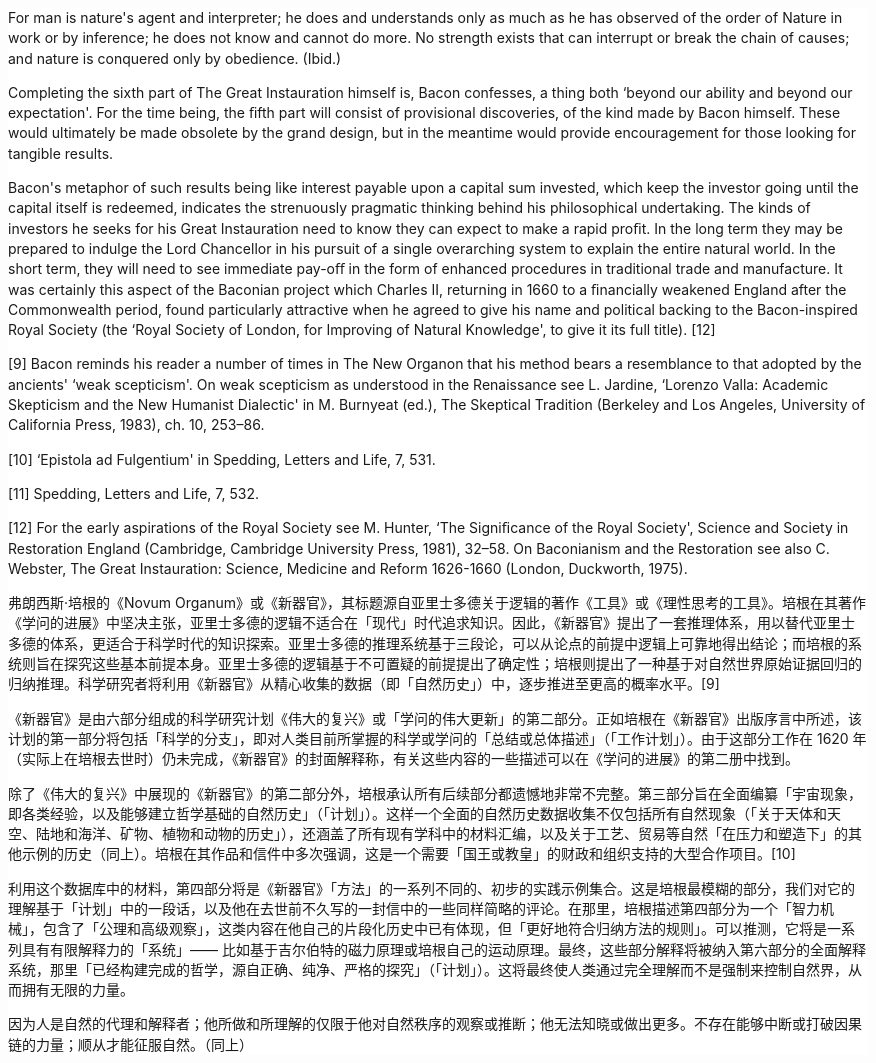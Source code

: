 For man is nature's agent and interpreter; he does and understands only as much as he has observed of the order of Nature in work or by inference; he does not know and cannot do more. No strength exists that can interrupt or break the chain of causes; and nature is conquered only by obedience. (Ibid.)

Completing the sixth part of The Great Instauration himself is, Bacon confesses, a thing both ‘beyond our ability and beyond our expectation'. For the time being, the ﬁfth part will consist of provisional discoveries, of the kind made by Bacon himself. These would ultimately be made obsolete by the grand design, but in the meantime would provide encouragement for those looking for tangible results.

Bacon's metaphor of such results being like interest payable upon a capital sum invested, which keep the investor going until the capital itself is redeemed, indicates the strenuously pragmatic thinking behind his philosophical undertaking. The kinds of investors he seeks for his Great Instauration need to know they can expect to make a rapid proﬁt. In the long term they may be prepared to indulge the Lord Chancellor in his pursuit of a single overarching system to explain the entire natural world. In the short term, they will need to see immediate pay-oﬀ in the form of enhanced procedures in traditional trade and manufacture. It was certainly this aspect of the Baconian project which Charles II, returning in 1660 to a ﬁnancially weakened England after the Commonwealth period, found particularly attractive when he agreed to give his name and political backing to the Bacon-inspired Royal Society (the ‘Royal Society of London, for Improving of Natural Knowledge', to give it its full title). [12]

[9] Bacon reminds his reader a number of times in The New Organon that his method bears a resemblance to that adopted by the ancients' ‘weak scepticism'. On weak scepticism as understood in the Renaissance see L. Jardine, ‘Lorenzo Valla: Academic Skepticism and the New Humanist Dialectic' in M. Burnyeat (ed.), The Skeptical Tradition (Berkeley and Los Angeles, University of California Press, 1983), ch. 10, 253–86.

[10] ‘Epistola ad Fulgentium' in Spedding, Letters and Life, 7, 531.

[11] Spedding, Letters and Life, 7, 532.

[12] For the early aspirations of the Royal Society see M. Hunter, ‘The Signiﬁcance of the Royal Society', Science and Society in Restoration England (Cambridge, Cambridge University Press, 1981), 32–58. On Baconianism and the Restoration see also C. Webster, The Great Instauration: Science, Medicine and Reform 1626-1660 (London, Duckworth, 1975).

弗朗西斯·培根的《Novum Organum》或《新器官》，其标题源自亚里士多德关于逻辑的著作《工具》或《理性思考的工具》。培根在其著作《学问的进展》中坚决主张，亚里士多德的逻辑不适合在「现代」时代追求知识。因此，《新器官》提出了一套推理体系，用以替代亚里士多德的体系，更适合于科学时代的知识探索。亚里士多德的推理系统基于三段论，可以从论点的前提中逻辑上可靠地得出结论；而培根的系统则旨在探究这些基本前提本身。亚里士多德的逻辑基于不可置疑的前提提出了确定性；培根则提出了一种基于对自然世界原始证据回归的归纳推理。科学研究者将利用《新器官》从精心收集的数据（即「自然历史」）中，逐步推进至更高的概率水平。[9]

《新器官》是由六部分组成的科学研究计划《伟大的复兴》或「学问的伟大更新」的第二部分。正如培根在《新器官》出版序言中所述，该计划的第一部分将包括「科学的分支」，即对人类目前所掌握的科学或学问的「总结或总体描述」（「工作计划」）。由于这部分工作在 1620 年（实际上在培根去世时）仍未完成，《新器官》的封面解释称，有关这些内容的一些描述可以在《学问的进展》的第二册中找到。

除了《伟大的复兴》中展现的《新器官》的第二部分外，培根承认所有后续部分都遗憾地非常不完整。第三部分旨在全面编纂「宇宙现象，即各类经验，以及能够建立哲学基础的自然历史」（「计划」）。这样一个全面的自然历史数据收集不仅包括所有自然现象（「关于天体和天空、陆地和海洋、矿物、植物和动物的历史」），还涵盖了所有现有学科中的材料汇编，以及关于工艺、贸易等自然「在压力和塑造下」的其他示例的历史（同上）。培根在其作品和信件中多次强调，这是一个需要「国王或教皇」的财政和组织支持的大型合作项目。[10]

利用这个数据库中的材料，第四部分将是《新器官》「方法」的一系列不同的、初步的实践示例集合。这是培根最模糊的部分，我们对它的理解基于「计划」中的一段话，以及他在去世前不久写的一封信中的一些同样简略的评论。在那里，培根描述第四部分为一个「智力机械」，包含了「公理和高级观察」，这类内容在他自己的片段化历史中已有体现，但「更好地符合归纳方法的规则」。可以推测，它将是一系列具有有限解释力的「系统」—— 比如基于吉尔伯特的磁力原理或培根自己的运动原理。最终，这些部分解释将被纳入第六部分的全面解释系统，那里「已经构建完成的哲学，源自正确、纯净、严格的探究」（「计划」）。这将最终使人类通过完全理解而不是强制来控制自然界，从而拥有无限的力量。

因为人是自然的代理和解释者；他所做和所理解的仅限于他对自然秩序的观察或推断；他无法知晓或做出更多。不存在能够中断或打破因果链的力量；顺从才能征服自然。（同上）
